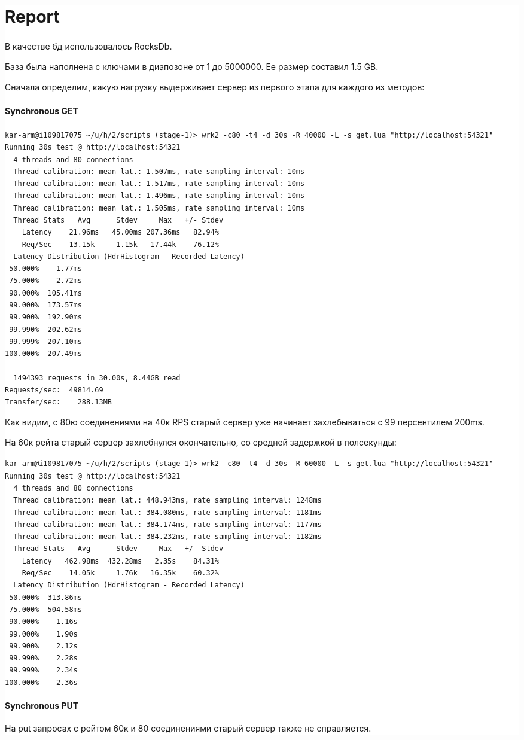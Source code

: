 # Report
В качестве бд использовалось RocksDb.

База была наполнена с ключами в диапозоне от 1 до 5000000. Ее размер составил 1.5 GB.

Сначала определим, какую нагрузку выдерживает сервер из первого этапа для каждого из методов: 
#### Synchronous GET
```shell
kar-arm@i109817075 ~/u/h/2/scripts (stage-1)> wrk2 -c80 -t4 -d 30s -R 40000 -L -s get.lua "http://localhost:54321"
Running 30s test @ http://localhost:54321
  4 threads and 80 connections
  Thread calibration: mean lat.: 1.507ms, rate sampling interval: 10ms
  Thread calibration: mean lat.: 1.517ms, rate sampling interval: 10ms
  Thread calibration: mean lat.: 1.496ms, rate sampling interval: 10ms
  Thread calibration: mean lat.: 1.505ms, rate sampling interval: 10ms
  Thread Stats   Avg      Stdev     Max   +/- Stdev
    Latency    21.96ms   45.00ms 207.36ms   82.94%
    Req/Sec    13.15k     1.15k   17.44k    76.12%
  Latency Distribution (HdrHistogram - Recorded Latency)
 50.000%    1.77ms
 75.000%    2.72ms
 90.000%  105.41ms
 99.000%  173.57ms
 99.900%  192.90ms
 99.990%  202.62ms
 99.999%  207.10ms
100.000%  207.49ms

  1494393 requests in 30.00s, 8.44GB read
Requests/sec:  49814.69
Transfer/sec:    288.13MB
```
Как видим, с 80ю соединениями на 40к RPS старый сервер уже начинает захлебываться с 99 персентилем 200ms.

На 60к рейта старый сервер захлебнулся окончательно, со средней задержкой в полсекунды:
```shell
kar-arm@i109817075 ~/u/h/2/scripts (stage-1)> wrk2 -c80 -t4 -d 30s -R 60000 -L -s get.lua "http://localhost:54321"
Running 30s test @ http://localhost:54321
  4 threads and 80 connections
  Thread calibration: mean lat.: 448.943ms, rate sampling interval: 1248ms
  Thread calibration: mean lat.: 384.080ms, rate sampling interval: 1181ms
  Thread calibration: mean lat.: 384.174ms, rate sampling interval: 1177ms
  Thread calibration: mean lat.: 384.232ms, rate sampling interval: 1182ms
  Thread Stats   Avg      Stdev     Max   +/- Stdev
    Latency   462.98ms  432.28ms   2.35s    84.31%
    Req/Sec    14.05k     1.76k   16.35k    60.32%
  Latency Distribution (HdrHistogram - Recorded Latency)
 50.000%  313.86ms
 75.000%  504.58ms
 90.000%    1.16s 
 99.000%    1.90s 
 99.900%    2.12s 
 99.990%    2.28s 
 99.999%    2.34s 
100.000%    2.36s 
```
#### Synchronous PUT 
На put запросах с рейтом 60к и 80 соединениями старый сервер также не справляется.
```shell
```